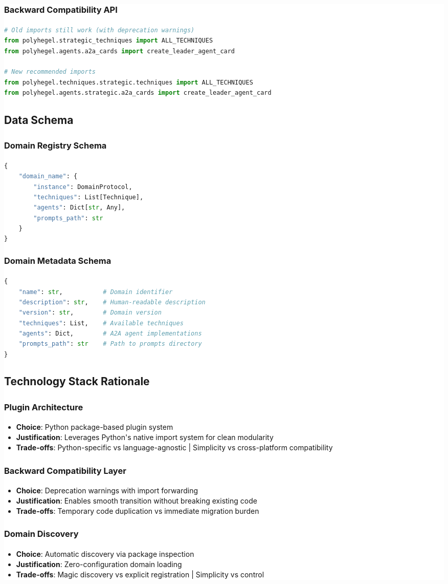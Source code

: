 ### Backward Compatibility API
```python
# Old imports still work (with deprecation warnings)
from polyhegel.strategic_techniques import ALL_TECHNIQUES
from polyhegel.agents.a2a_cards import create_leader_agent_card

# New recommended imports
from polyhegel.techniques.strategic.techniques import ALL_TECHNIQUES
from polyhegel.agents.strategic.a2a_cards import create_leader_agent_card
```

## Data Schema

### Domain Registry Schema
```python
{
    "domain_name": {
        "instance": DomainProtocol,
        "techniques": List[Technique],
        "agents": Dict[str, Any],
        "prompts_path": str
    }
}
```

### Domain Metadata Schema
```python
{
    "name": str,           # Domain identifier
    "description": str,    # Human-readable description
    "version": str,        # Domain version
    "techniques": List,    # Available techniques
    "agents": Dict,        # A2A agent implementations
    "prompts_path": str    # Path to prompts directory
}
```

## Technology Stack Rationale

### Plugin Architecture
- **Choice**: Python package-based plugin system
- **Justification**: Leverages Python's native import system for clean modularity
- **Trade-offs**: Python-specific vs language-agnostic | Simplicity vs cross-platform compatibility

### Backward Compatibility Layer
- **Choice**: Deprecation warnings with import forwarding
- **Justification**: Enables smooth transition without breaking existing code
- **Trade-offs**: Temporary code duplication vs immediate migration burden

### Domain Discovery
- **Choice**: Automatic discovery via package inspection
- **Justification**: Zero-configuration domain loading
- **Trade-offs**: Magic discovery vs explicit registration | Simplicity vs control

